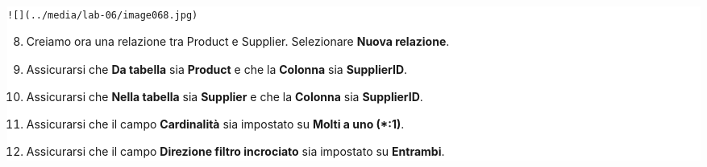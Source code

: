    ![](../media/lab-06/image068.jpg)

8. Creiamo ora una relazione tra Product e Supplier. Selezionare **Nuova relazione**.

9. Assicurarsi che **Da tabella** sia **Product** e che la **Colonna** sia **SupplierID**.

10. Assicurarsi che **Nella tabella** sia **Supplier** e che la **Colonna** sia **SupplierID**.

11. Assicurarsi che il campo **Cardinalità** sia impostato su **Molti a uno (*:1)**.

12. Assicurarsi che il campo **Direzione filtro incrociato** sia impostato su **Entrambi**.
